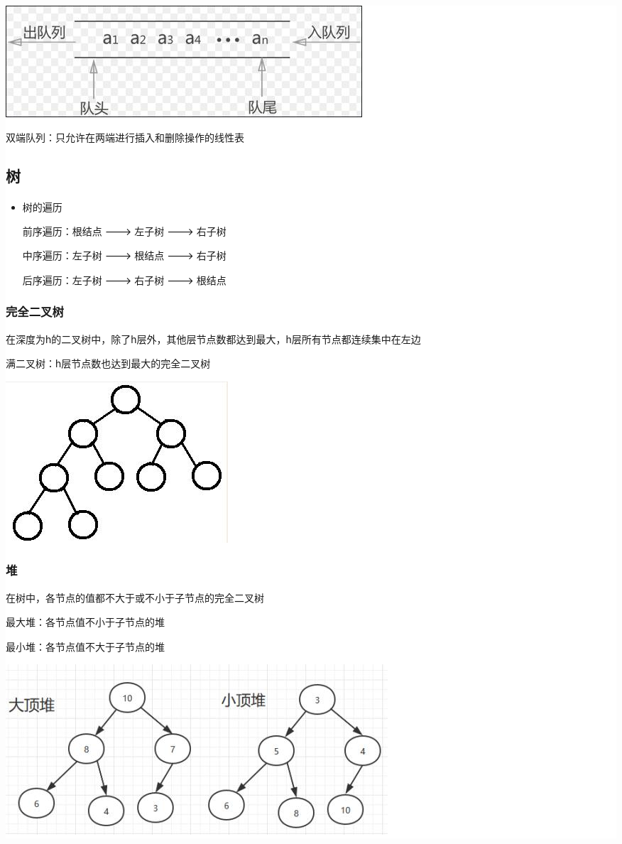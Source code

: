 <img src="img/DataStructures/5.jpg" />

双端队列：只允许在两端进行插入和删除操作的线性表

## 树

+ 树的遍历

    前序遍历：根结点 ---> 左子树 ---> 右子树

    中序遍历：左子树 ---> 根结点 ---> 右子树

    后序遍历：左子树 ---> 右子树 ---> 根结点

### 完全二叉树

在深度为h的二叉树中，除了h层外，其他层节点数都达到最大，h层所有节点都连续集中在左边

满二叉树：h层节点数也达到最大的完全二叉树

<img src="img/DataStructures/6.jpg" />

### 堆

在树中，各节点的值都不大于或不小于子节点的完全二叉树

最大堆：各节点值不小于子节点的堆

最小堆：各节点值不大于子节点的堆

<img src="img/DataStructures/7.jpg" />
